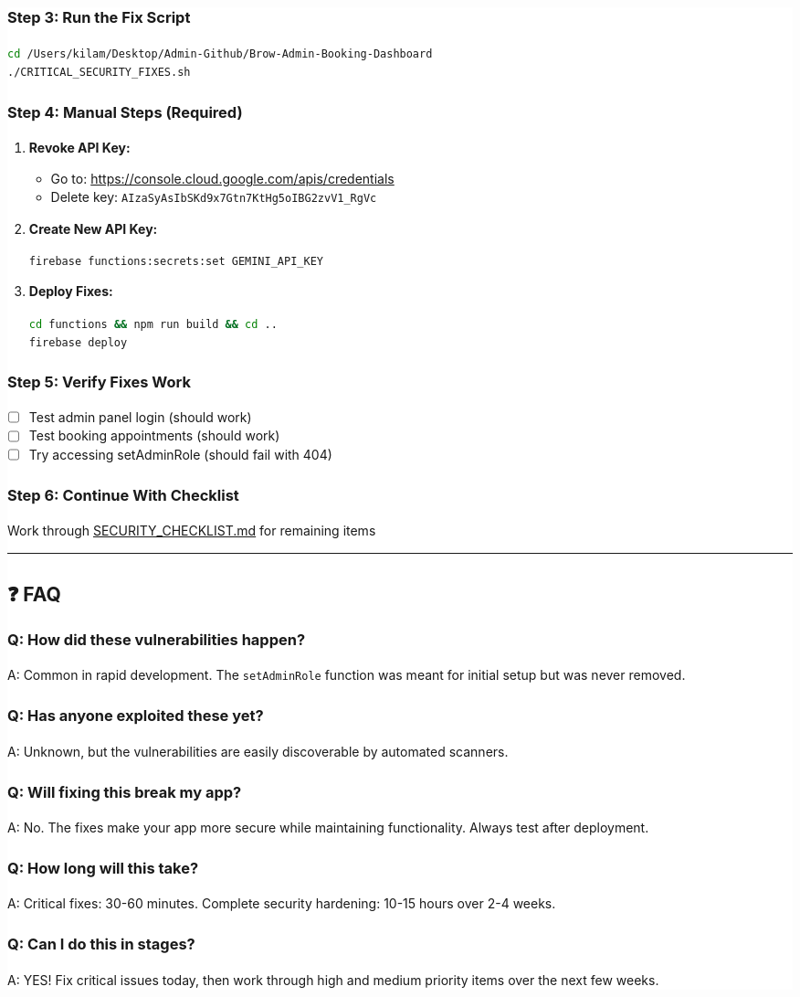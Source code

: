 ### Step 3: Run the Fix Script
```bash
cd /Users/kilam/Desktop/Admin-Github/Brow-Admin-Booking-Dashboard
./CRITICAL_SECURITY_FIXES.sh
```

### Step 4: Manual Steps (Required)
1. **Revoke API Key:**
   - Go to: https://console.cloud.google.com/apis/credentials
   - Delete key: `AIzaSyAsIbSKd9x7Gtn7KtHg5oIBG2zvV1_RgVc`

2. **Create New API Key:**
   ```bash
   firebase functions:secrets:set GEMINI_API_KEY
   ```

3. **Deploy Fixes:**
   ```bash
   cd functions && npm run build && cd ..
   firebase deploy
   ```

### Step 5: Verify Fixes Work
- [ ] Test admin panel login (should work)
- [ ] Test booking appointments (should work)
- [ ] Try accessing setAdminRole (should fail with 404)

### Step 6: Continue With Checklist
Work through [SECURITY_CHECKLIST.md](SECURITY_CHECKLIST.md) for remaining items

---

## ❓ FAQ

### Q: How did these vulnerabilities happen?
A: Common in rapid development. The `setAdminRole` function was meant for initial setup but was never removed.

### Q: Has anyone exploited these yet?
A: Unknown, but the vulnerabilities are easily discoverable by automated scanners.

### Q: Will fixing this break my app?
A: No. The fixes make your app more secure while maintaining functionality. Always test after deployment.

### Q: How long will this take?
A: Critical fixes: 30-60 minutes. Complete security hardening: 10-15 hours over 2-4 weeks.

### Q: Can I do this in stages?
A: YES! Fix critical issues today, then work through high and medium priority items over the next few weeks.
